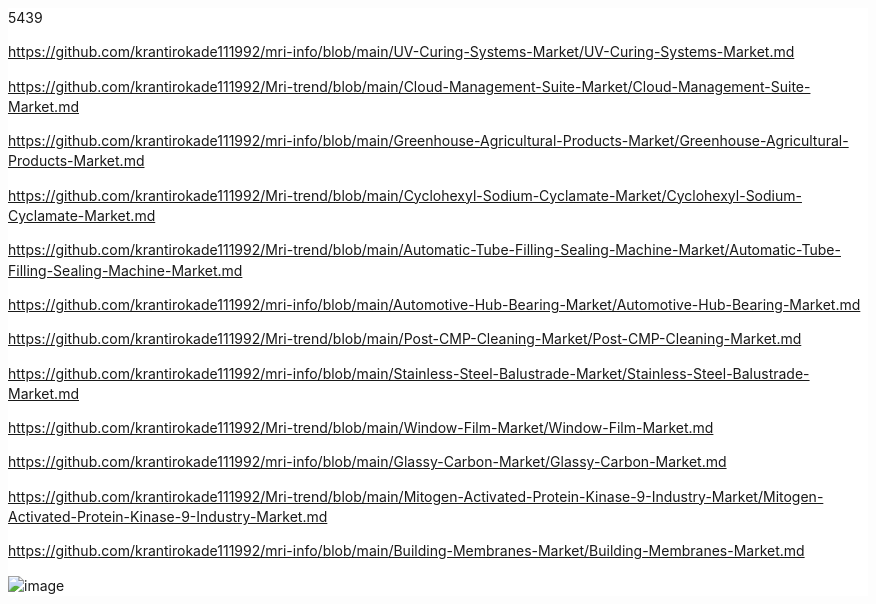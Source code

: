 5439</p><p><a href="https://github.com/krantirokade111992/mri-info/blob/main/UV-Curing-Systems-Market/UV-Curing-Systems-Market.md">https://github.com/krantirokade111992/mri-info/blob/main/UV-Curing-Systems-Market/UV-Curing-Systems-Market.md</a></p><p><a href="https://github.com/krantirokade111992/Mri-trend/blob/main/Cloud-Management-Suite-Market/Cloud-Management-Suite-Market.md">https://github.com/krantirokade111992/Mri-trend/blob/main/Cloud-Management-Suite-Market/Cloud-Management-Suite-Market.md</a></p><p><a href="https://github.com/krantirokade111992/mri-info/blob/main/Greenhouse-Agricultural-Products-Market/Greenhouse-Agricultural-Products-Market.md">https://github.com/krantirokade111992/mri-info/blob/main/Greenhouse-Agricultural-Products-Market/Greenhouse-Agricultural-Products-Market.md</a></p><p><a href="https://github.com/krantirokade111992/Mri-trend/blob/main/Cyclohexyl-Sodium-Cyclamate-Market/Cyclohexyl-Sodium-Cyclamate-Market.md">https://github.com/krantirokade111992/Mri-trend/blob/main/Cyclohexyl-Sodium-Cyclamate-Market/Cyclohexyl-Sodium-Cyclamate-Market.md</a></p><p><a href="https://github.com/krantirokade111992/Mri-trend/blob/main/Automatic-Tube-Filling-Sealing-Machine-Market/Automatic-Tube-Filling-Sealing-Machine-Market.md">https://github.com/krantirokade111992/Mri-trend/blob/main/Automatic-Tube-Filling-Sealing-Machine-Market/Automatic-Tube-Filling-Sealing-Machine-Market.md</a></p><p><a href="https://github.com/krantirokade111992/mri-info/blob/main/Automotive-Hub-Bearing-Market/Automotive-Hub-Bearing-Market.md">https://github.com/krantirokade111992/mri-info/blob/main/Automotive-Hub-Bearing-Market/Automotive-Hub-Bearing-Market.md</a></p><p><a href="https://github.com/krantirokade111992/Mri-trend/blob/main/Post-CMP-Cleaning-Market/Post-CMP-Cleaning-Market.md">https://github.com/krantirokade111992/Mri-trend/blob/main/Post-CMP-Cleaning-Market/Post-CMP-Cleaning-Market.md</a></p><p><a href="https://github.com/krantirokade111992/mri-info/blob/main/Stainless-Steel-Balustrade-Market/Stainless-Steel-Balustrade-Market.md">https://github.com/krantirokade111992/mri-info/blob/main/Stainless-Steel-Balustrade-Market/Stainless-Steel-Balustrade-Market.md</a></p><p><a href="https://github.com/krantirokade111992/Mri-trend/blob/main/Window-Film-Market/Window-Film-Market.md">https://github.com/krantirokade111992/Mri-trend/blob/main/Window-Film-Market/Window-Film-Market.md</a></p><p><a href="https://github.com/krantirokade111992/mri-info/blob/main/Glassy-Carbon-Market/Glassy-Carbon-Market.md">https://github.com/krantirokade111992/mri-info/blob/main/Glassy-Carbon-Market/Glassy-Carbon-Market.md</a></p><p><a href="https://github.com/krantirokade111992/Mri-trend/blob/main/Mitogen-Activated-Protein-Kinase-9-Industry-Market/Mitogen-Activated-Protein-Kinase-9-Industry-Market.md">https://github.com/krantirokade111992/Mri-trend/blob/main/Mitogen-Activated-Protein-Kinase-9-Industry-Market/Mitogen-Activated-Protein-Kinase-9-Industry-Market.md</a></p><p><a href="https://github.com/krantirokade111992/mri-info/blob/main/Building-Membranes-Market/Building-Membranes-Market.md">https://github.com/krantirokade111992/mri-info/blob/main/Building-Membranes-Market/Building-Membranes-Market.md</a></p>
![image](https://github.com/user-attachments/assets/960ba8ad-b412-4d4b-8378-23d1eef56dc0)

